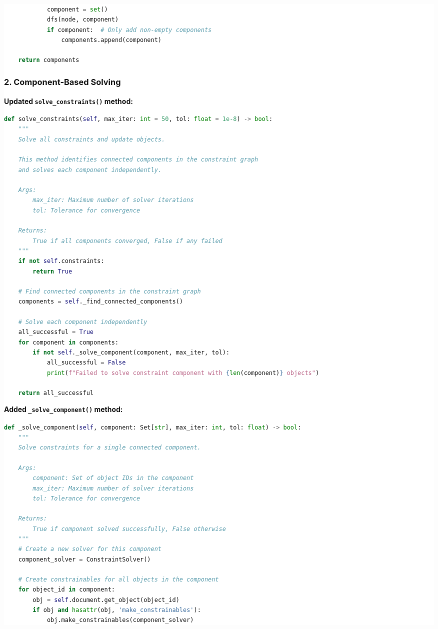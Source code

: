 ```python
            component = set()
            dfs(node, component)
            if component:  # Only add non-empty components
                components.append(component)
    
    return components
```

### 2. **Component-Based Solving**

**Updated `solve_constraints()` method:**
```python
def solve_constraints(self, max_iter: int = 50, tol: float = 1e-8) -> bool:
    """
    Solve all constraints and update objects.
    
    This method identifies connected components in the constraint graph
    and solves each component independently.
    
    Args:
        max_iter: Maximum number of solver iterations
        tol: Tolerance for convergence
        
    Returns:
        True if all components converged, False if any failed
    """
    if not self.constraints:
        return True
    
    # Find connected components in the constraint graph
    components = self._find_connected_components()
    
    # Solve each component independently
    all_successful = True
    for component in components:
        if not self._solve_component(component, max_iter, tol):
            all_successful = False
            print(f"Failed to solve constraint component with {len(component)} objects")
    
    return all_successful
```

**Added `_solve_component()` method:**
```python
def _solve_component(self, component: Set[str], max_iter: int, tol: float) -> bool:
    """
    Solve constraints for a single connected component.
    
    Args:
        component: Set of object IDs in the component
        max_iter: Maximum number of solver iterations
        tol: Tolerance for convergence
        
    Returns:
        True if component solved successfully, False otherwise
    """
    # Create a new solver for this component
    component_solver = ConstraintSolver()
    
    # Create constrainables for all objects in the component
    for object_id in component:
        obj = self.document.get_object(object_id)
        if obj and hasattr(obj, 'make_constrainables'):
            obj.make_constrainables(component_solver)
```